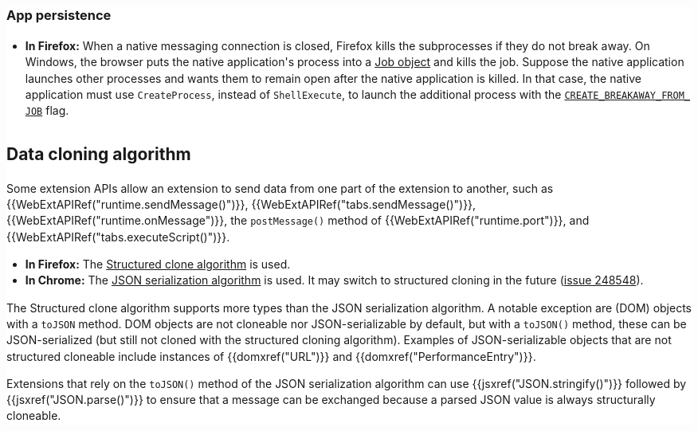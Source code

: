 ### App persistence

- **In Firefox:** When a native messaging connection is closed, Firefox kills the subprocesses if they do not break away. On Windows, the browser puts the native application's process into a [Job object](<https://msdn.microsoft.com/library/windows/desktop/ms684161(v=vs.85).aspx>) and kills the job. Suppose the native application launches other processes and wants them to remain open after the native application is killed. In that case, the native application must use `CreateProcess`, instead of `ShellExecute`, to launch the additional process with the [`CREATE_BREAKAWAY_FROM_JOB`](<https://msdn.microsoft.com/library/windows/desktop/ms684863(v=vs.85).aspx>) flag.

## Data cloning algorithm

Some extension APIs allow an extension to send data from one part of the extension to another, such as {{WebExtAPIRef("runtime.sendMessage()")}}, {{WebExtAPIRef("tabs.sendMessage()")}}, {{WebExtAPIRef("runtime.onMessage")}}, the `postMessage()` method of {{WebExtAPIRef("runtime.port")}}, and {{WebExtAPIRef("tabs.executeScript()")}}.

- **In Firefox:** The [Structured clone algorithm](/en-US/docs/Web/API/Web_Workers_API/Structured_clone_algorithm) is used.
- **In Chrome:** The [JSON serialization algorithm](/en-US/docs/Web/JavaScript/Reference/Global_Objects/JSON/stringify#description) is used. It may switch to structured cloning in the future ([issue 248548](https://crbug.com/248548)).

The Structured clone algorithm supports more types than the JSON serialization algorithm. A notable exception are (DOM) objects with a `toJSON` method. DOM objects are not cloneable nor JSON-serializable by default, but with a `toJSON()` method, these can be JSON-serialized (but still not cloned with the structured cloning algorithm). Examples of JSON-serializable objects that are not structured cloneable include instances of {{domxref("URL")}} and {{domxref("PerformanceEntry")}}.

Extensions that rely on the `toJSON()` method of the JSON serialization algorithm can use {{jsxref("JSON.stringify()")}} followed by {{jsxref("JSON.parse()")}} to ensure that a message can be exchanged because a parsed JSON value is always structurally cloneable.
